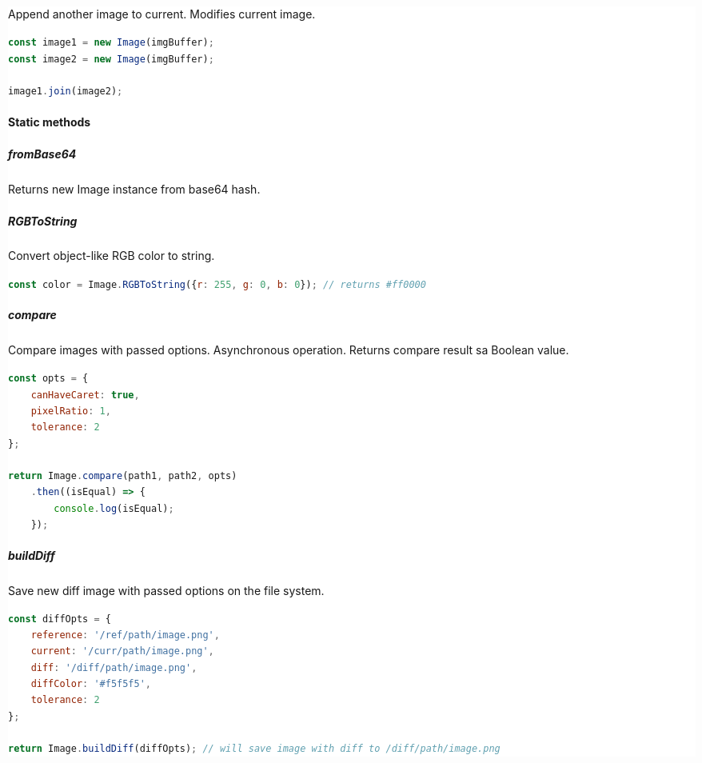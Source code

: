 Append another image to current. Modifies current image.

```js
const image1 = new Image(imgBuffer);
const image2 = new Image(imgBuffer);

image1.join(image2);
```

#### Static methods

##### fromBase64

Returns new Image instance from base64 hash.

##### RGBToString

Convert object-like RGB color to string.

```js
const color = Image.RGBToString({r: 255, g: 0, b: 0}); // returns #ff0000
```

##### compare

Compare images with passed options. Asynchronous operation.
Returns compare result sa Boolean value.

```js
const opts = {
    canHaveCaret: true,
    pixelRatio: 1,
    tolerance: 2
};

return Image.compare(path1, path2, opts)
    .then((isEqual) => {
        console.log(isEqual);
    });
```

##### buildDiff

Save new diff image with passed options on the file system.

```js
const diffOpts = {
    reference: '/ref/path/image.png',
    current: '/curr/path/image.png',
    diff: '/diff/path/image.png',
    diffColor: '#f5f5f5',
    tolerance: 2
};

return Image.buildDiff(diffOpts); // will save image with diff to /diff/path/image.png
```
